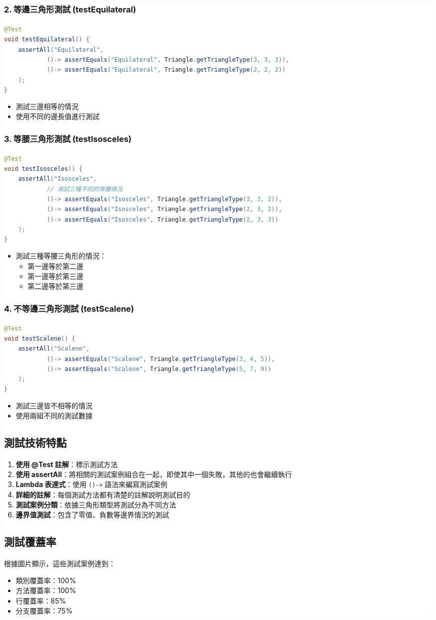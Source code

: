 ### 2. 等邊三角形測試 (testEquilateral)
```java
@Test
void testEquilateral() {
    assertAll("Equilateral",
            ()-> assertEquals("Equilateral", Triangle.getTriangleType(3, 3, 3)),
            ()-> assertEquals("Equilateral", Triangle.getTriangleType(2, 2, 2))
    );
}
```
- 測試三邊相等的情況
- 使用不同的邊長值進行測試

### 3. 等腰三角形測試 (testIsosceles)
```java
@Test
void testIsosceles() {
    assertAll("Isosceles",
            // 測試三種不同的等腰情況
            ()-> assertEquals("Isosceles", Triangle.getTriangleType(3, 3, 2)),
            ()-> assertEquals("Isosceles", Triangle.getTriangleType(2, 3, 2)),
            ()-> assertEquals("Isosceles", Triangle.getTriangleType(2, 3, 3))
    );
}
```
- 測試三種等腰三角形的情況：
  - 第一邊等於第二邊
  - 第一邊等於第三邊
  - 第二邊等於第三邊

### 4. 不等邊三角形測試 (testScalene)
```java
@Test
void testScalene() {
    assertAll("Scalene",
            ()-> assertEquals("Scalene", Triangle.getTriangleType(3, 4, 5)),
            ()-> assertEquals("Scalene", Triangle.getTriangleType(5, 7, 9))
    );
}
```
- 測試三邊皆不相等的情況
- 使用兩組不同的測試數據

## 測試技術特點
1. **使用 @Test 註解**：標示測試方法
2. **使用 assertAll**：將相關的測試案例組合在一起，即使其中一個失敗，其他的也會繼續執行
3. **Lambda 表達式**：使用 `()->` 語法來編寫測試案例
4. **詳細的註解**：每個測試方法都有清楚的註解說明測試目的
5. **測試案例分類**：依據三角形類型將測試分為不同方法
6. **邊界值測試**：包含了零值、負數等邊界情況的測試

## 測試覆蓋率
根據圖片顯示，這些測試案例達到：
- 類別覆蓋率：100%
- 方法覆蓋率：100%
- 行覆蓋率：85%
- 分支覆蓋率：75%


